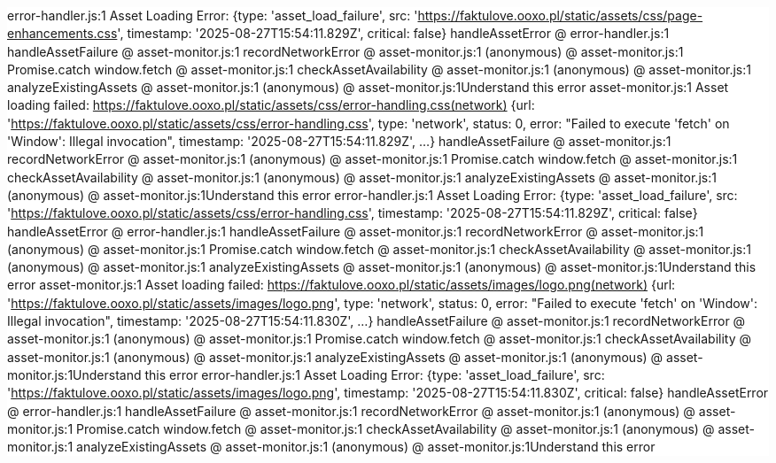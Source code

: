 error-handler.js:1 Asset Loading Error: {type: 'asset_load_failure', src: 'https://faktulove.ooxo.pl/static/assets/css/page-enhancements.css', timestamp: '2025-08-27T15:54:11.829Z', critical: false}
handleAssetError @ error-handler.js:1
handleAssetFailure @ asset-monitor.js:1
recordNetworkError @ asset-monitor.js:1
(anonymous) @ asset-monitor.js:1
Promise.catch
window.fetch @ asset-monitor.js:1
checkAssetAvailability @ asset-monitor.js:1
(anonymous) @ asset-monitor.js:1
analyzeExistingAssets @ asset-monitor.js:1
(anonymous) @ asset-monitor.js:1Understand this error
asset-monitor.js:1 Asset loading failed: https://faktulove.ooxo.pl/static/assets/css/error-handling.css(network) {url: 'https://faktulove.ooxo.pl/static/assets/css/error-handling.css', type: 'network', status: 0, error: "Failed to execute 'fetch' on 'Window': Illegal invocation", timestamp: '2025-08-27T15:54:11.829Z', …}
handleAssetFailure @ asset-monitor.js:1
recordNetworkError @ asset-monitor.js:1
(anonymous) @ asset-monitor.js:1
Promise.catch
window.fetch @ asset-monitor.js:1
checkAssetAvailability @ asset-monitor.js:1
(anonymous) @ asset-monitor.js:1
analyzeExistingAssets @ asset-monitor.js:1
(anonymous) @ asset-monitor.js:1Understand this error
error-handler.js:1 Asset Loading Error: {type: 'asset_load_failure', src: 'https://faktulove.ooxo.pl/static/assets/css/error-handling.css', timestamp: '2025-08-27T15:54:11.829Z', critical: false}
handleAssetError @ error-handler.js:1
handleAssetFailure @ asset-monitor.js:1
recordNetworkError @ asset-monitor.js:1
(anonymous) @ asset-monitor.js:1
Promise.catch
window.fetch @ asset-monitor.js:1
checkAssetAvailability @ asset-monitor.js:1
(anonymous) @ asset-monitor.js:1
analyzeExistingAssets @ asset-monitor.js:1
(anonymous) @ asset-monitor.js:1Understand this error
asset-monitor.js:1 Asset loading failed: https://faktulove.ooxo.pl/static/assets/images/logo.png(network) {url: 'https://faktulove.ooxo.pl/static/assets/images/logo.png', type: 'network', status: 0, error: "Failed to execute 'fetch' on 'Window': Illegal invocation", timestamp: '2025-08-27T15:54:11.830Z', …}
handleAssetFailure @ asset-monitor.js:1
recordNetworkError @ asset-monitor.js:1
(anonymous) @ asset-monitor.js:1
Promise.catch
window.fetch @ asset-monitor.js:1
checkAssetAvailability @ asset-monitor.js:1
(anonymous) @ asset-monitor.js:1
analyzeExistingAssets @ asset-monitor.js:1
(anonymous) @ asset-monitor.js:1Understand this error
error-handler.js:1 Asset Loading Error: {type: 'asset_load_failure', src: 'https://faktulove.ooxo.pl/static/assets/images/logo.png', timestamp: '2025-08-27T15:54:11.830Z', critical: false}
handleAssetError @ error-handler.js:1
handleAssetFailure @ asset-monitor.js:1
recordNetworkError @ asset-monitor.js:1
(anonymous) @ asset-monitor.js:1
Promise.catch
window.fetch @ asset-monitor.js:1
checkAssetAvailability @ asset-monitor.js:1
(anonymous) @ asset-monitor.js:1
analyzeExistingAssets @ asset-monitor.js:1
(anonymous) @ asset-monitor.js:1Understand this error